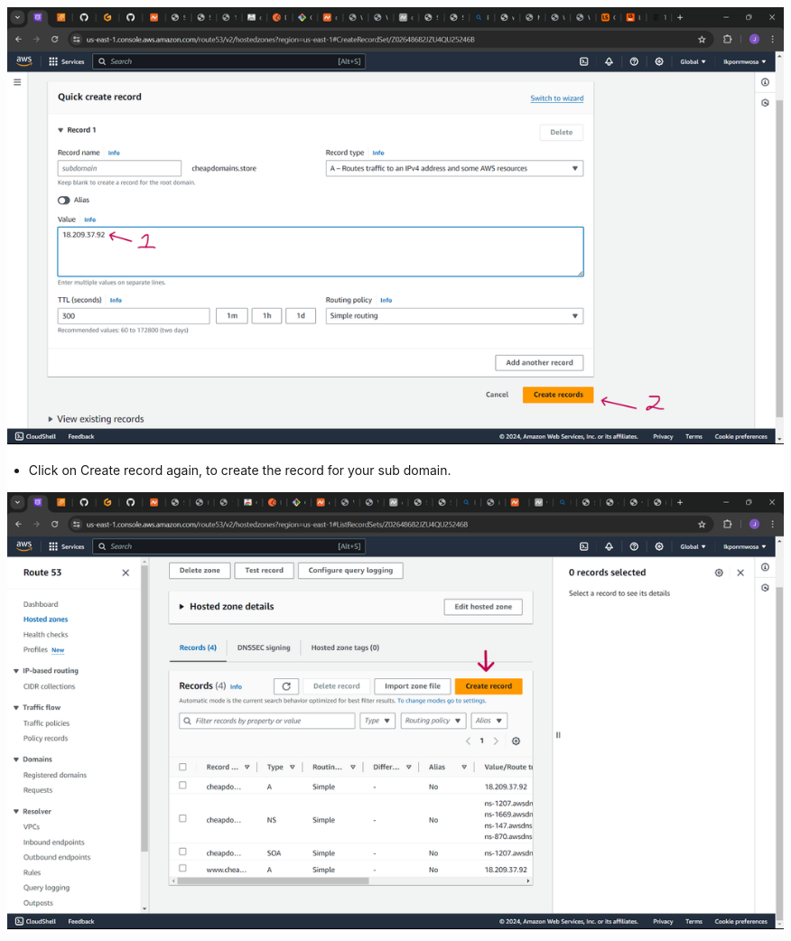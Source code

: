 ![img](img2/img.png)

- Click on Create record again, to create the record for your sub domain.

![img](img2/11.png)
